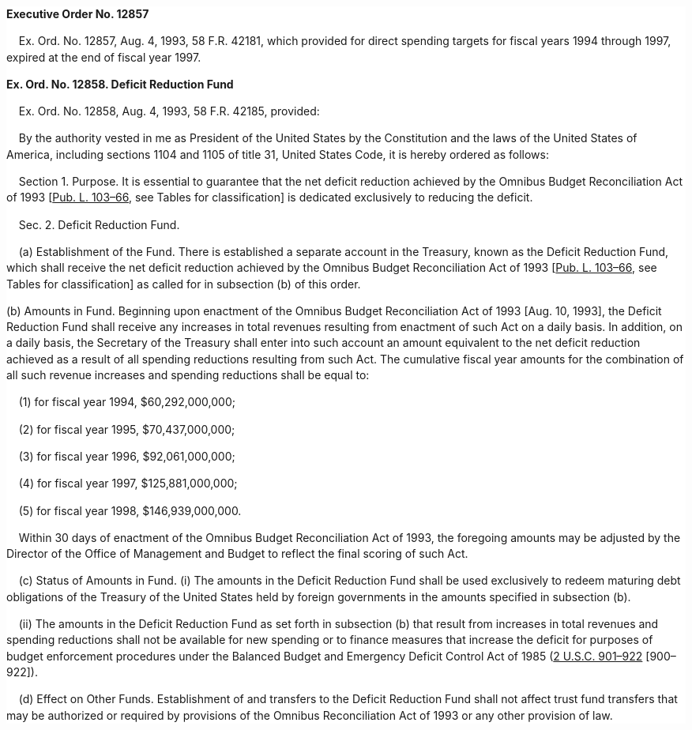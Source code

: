  __Executive Order No. 12857__ 

    Ex. Ord. No. 12857, Aug. 4, 1993, 58 F.R. 42181, which provided for direct spending targets for fiscal years 1994 through 1997, expired at the end of fiscal year 1997.

 __Ex. Ord. No. 12858. Deficit Reduction Fund__ 

    Ex. Ord. No. 12858, Aug. 4, 1993, 58 F.R. 42185, provided:

    By the authority vested in me as President of the United States by the Constitution and the laws of the United States of America, including sections 1104 and 1105 of title 31, United States Code, it is hereby ordered as follows:

    Section 1. Purpose. It is essential to guarantee that the net deficit reduction achieved by the Omnibus Budget Reconciliation Act of 1993 \[[Pub. L. 103–66][/us/pl/103/66], see Tables for classification\] is dedicated exclusively to reducing the deficit.

    Sec. 2. Deficit Reduction Fund.

    (a) Establishment of the Fund. There is established a separate account in the Treasury, known as the Deficit Reduction Fund, which shall receive the net deficit reduction achieved by the Omnibus Budget Reconciliation Act of 1993 \[[Pub. L. 103–66][/us/pl/103/66], see Tables for classification\] as called for in subsection (b) of this order.

(b) Amounts in Fund. Beginning upon enactment of the Omnibus Budget Reconciliation Act of 1993 \[Aug. 10, 1993\], the Deficit Reduction Fund shall receive any increases in total revenues resulting from enactment of such Act on a daily basis. In addition, on a daily basis, the Secretary of the Treasury shall enter into such account an amount equivalent to the net deficit reduction achieved as a result of all spending reductions resulting from such Act. The cumulative fiscal year amounts for the combination of all such revenue increases and spending reductions shall be equal to:

    (1) for fiscal year 1994, $60,292,000,000;

    (2) for fiscal year 1995, $70,437,000,000;

    (3) for fiscal year 1996, $92,061,000,000;

    (4) for fiscal year 1997, $125,881,000,000;

    (5) for fiscal year 1998, $146,939,000,000.

    Within 30 days of enactment of the Omnibus Budget Reconciliation Act of 1993, the foregoing amounts may be adjusted by the Director of the Office of Management and Budget to reflect the final scoring of such Act.

    (c) Status of Amounts in Fund. (i) The amounts in the Deficit Reduction Fund shall be used exclusively to redeem maturing debt obligations of the Treasury of the United States held by foreign governments in the amounts specified in subsection (b).

    (ii) The amounts in the Deficit Reduction Fund as set forth in subsection (b) that result from increases in total revenues and spending reductions shall not be available for new spending or to finance measures that increase the deficit for purposes of budget enforcement procedures under the Balanced Budget and Emergency Deficit Control Act of 1985 ([2 U.S.C. 901–922][/us/usc/t2/s901–922] \[900–922\]).

    (d) Effect on Other Funds. Establishment of and transfers to the Deficit Reduction Fund shall not affect trust fund transfers that may be authorized or required by provisions of the Omnibus Reconciliation Act of 1993 or any other provision of law.


[/us/usc/t2/s622]: https://publicdocs.github.io/go/links?ns=uslm&ref=%2Fus%2Fusc%2Ft2%2Fs622
[/us/usc/t2/s901]: https://publicdocs.github.io/go/links?ns=uslm&ref=%2Fus%2Fusc%2Ft2%2Fs901
[/us/usc/t2/s901/c]: https://publicdocs.github.io/go/links?ns=uslm&ref=%2Fus%2Fusc%2Ft2%2Fs901%2Fc
[/us/usc/t2/s907]: https://publicdocs.github.io/go/links?ns=uslm&ref=%2Fus%2Fusc%2Ft2%2Fs907
[/us/usc/t31/s1105/a]: https://publicdocs.github.io/go/links?ns=uslm&ref=%2Fus%2Fusc%2Ft31%2Fs1105%2Fa
[/us/usc/t2/s661]: https://publicdocs.github.io/go/links?ns=uslm&ref=%2Fus%2Fusc%2Ft2%2Fs661
[/us/pl/99/177/s250]: https://publicdocs.github.io/go/links?ns=uslm&ref=%2Fus%2Fpl%2F99%2F177%2Fs250
[/us/pl/101/508/s13101/a]: https://publicdocs.github.io/go/links?ns=uslm&ref=%2Fus%2Fpl%2F101%2F508%2Fs13101%2Fa
[/us/stat/104/1388-574]: https://publicdocs.github.io/go/links?ns=uslm&ref=%2Fus%2Fstat%2F104%2F1388-574
[/us/pl/99/177/s250/c/21]: https://publicdocs.github.io/go/links?ns=uslm&ref=%2Fus%2Fpl%2F99%2F177%2Fs250%2Fc%2F21
[/us/pl/100/119/s102/b/7]: https://publicdocs.github.io/go/links?ns=uslm&ref=%2Fus%2Fpl%2F100%2F119%2Fs102%2Fb%2F7
[/us/stat/101/774]: https://publicdocs.github.io/go/links?ns=uslm&ref=%2Fus%2Fstat%2F101%2F774
[/us/pl/101/508/s13101/b]: https://publicdocs.github.io/go/links?ns=uslm&ref=%2Fus%2Fpl%2F101%2F508%2Fs13101%2Fb
[/us/stat/104/1388-589]: https://publicdocs.github.io/go/links?ns=uslm&ref=%2Fus%2Fstat%2F104%2F1388-589
[/us/pl/105/33]: https://publicdocs.github.io/go/links?ns=uslm&ref=%2Fus%2Fpl%2F105%2F33
[/us/stat/111/697]: https://publicdocs.github.io/go/links?ns=uslm&ref=%2Fus%2Fstat%2F111%2F697
[/us/pl/105/178/s8101/c]: https://publicdocs.github.io/go/links?ns=uslm&ref=%2Fus%2Fpl%2F105%2F178%2Fs8101%2Fc
[/us/stat/112/489]: https://publicdocs.github.io/go/links?ns=uslm&ref=%2Fus%2Fstat%2F112%2F489
[/us/pl/105/206/s9013/b]: https://publicdocs.github.io/go/links?ns=uslm&ref=%2Fus%2Fpl%2F105%2F206%2Fs9013%2Fb
[/us/stat/112/865]: https://publicdocs.github.io/go/links?ns=uslm&ref=%2Fus%2Fstat%2F112%2F865
[/us/pl/106/291/s801/c]: https://publicdocs.github.io/go/links?ns=uslm&ref=%2Fus%2Fpl%2F106%2F291%2Fs801%2Fc
[/us/stat/114/1028]: https://publicdocs.github.io/go/links?ns=uslm&ref=%2Fus%2Fstat%2F114%2F1028
[/us/pl/108/88/s10/c]: https://publicdocs.github.io/go/links?ns=uslm&ref=%2Fus%2Fpl%2F108%2F88%2Fs10%2Fc
[/us/stat/117/1127]: https://publicdocs.github.io/go/links?ns=uslm&ref=%2Fus%2Fstat%2F117%2F1127
[/us/pl/108/310/s10/c]: https://publicdocs.github.io/go/links?ns=uslm&ref=%2Fus%2Fpl%2F108%2F310%2Fs10%2Fc
[/us/stat/118/1160]: https://publicdocs.github.io/go/links?ns=uslm&ref=%2Fus%2Fstat%2F118%2F1160
[/us/pl/109/59/s8001/b]: https://publicdocs.github.io/go/links?ns=uslm&ref=%2Fus%2Fpl%2F109%2F59%2Fs8001%2Fb
[/us/stat/119/1915]: https://publicdocs.github.io/go/links?ns=uslm&ref=%2Fus%2Fstat%2F119%2F1915
[/us/pl/111/139/s9/a]: https://publicdocs.github.io/go/links?ns=uslm&ref=%2Fus%2Fpl%2F111%2F139%2Fs9%2Fa
[/us/stat/124/21]: https://publicdocs.github.io/go/links?ns=uslm&ref=%2Fus%2Fstat%2F124%2F21
[/us/pl/112/25/s102]: https://publicdocs.github.io/go/links?ns=uslm&ref=%2Fus%2Fpl%2F112%2F25%2Fs102
[/us/stat/125/245]: https://publicdocs.github.io/go/links?ns=uslm&ref=%2Fus%2Fstat%2F125%2F245
[/us/pl/113/67/s101/d/1]: https://publicdocs.github.io/go/links?ns=uslm&ref=%2Fus%2Fpl%2F113%2F67%2Fs101%2Fd%2F1
[/us/stat/127/1168]: https://publicdocs.github.io/go/links?ns=uslm&ref=%2Fus%2Fstat%2F127%2F1168
[/us/stat/111/2710]: https://publicdocs.github.io/go/links?ns=uslm&ref=%2Fus%2Fstat%2F111%2F2710
[/us/pl/105/33]: https://publicdocs.github.io/go/links?ns=uslm&ref=%2Fus%2Fpl%2F105%2F33
[/us/stat/111/251]: https://publicdocs.github.io/go/links?ns=uslm&ref=%2Fus%2Fstat%2F111%2F251
[/us/pl/93/344]: https://publicdocs.github.io/go/links?ns=uslm&ref=%2Fus%2Fpl%2F93%2F344
[/us/stat/88/297]: https://publicdocs.github.io/go/links?ns=uslm&ref=%2Fus%2Fstat%2F88%2F297
[/us/pl/101/508/s13201/a]: https://publicdocs.github.io/go/links?ns=uslm&ref=%2Fus%2Fpl%2F101%2F508%2Fs13201%2Fa
[/us/stat/104/1388-609]: https://publicdocs.github.io/go/links?ns=uslm&ref=%2Fus%2Fstat%2F104%2F1388-609
[/us/usc/t2/s621]: https://publicdocs.github.io/go/links?ns=uslm&ref=%2Fus%2Fusc%2Ft2%2Fs621
[/us/pl/101/508/s13101/b]: https://publicdocs.github.io/go/links?ns=uslm&ref=%2Fus%2Fpl%2F101%2F508%2Fs13101%2Fb
[/us/pl/99/177/s257/12]: https://publicdocs.github.io/go/links?ns=uslm&ref=%2Fus%2Fpl%2F99%2F177%2Fs257%2F12
[/us/usc/t2/s907/12]: https://publicdocs.github.io/go/links?ns=uslm&ref=%2Fus%2Fusc%2Ft2%2Fs907%2F12
[/us/pl/113/67]: https://publicdocs.github.io/go/links?ns=uslm&ref=%2Fus%2Fpl%2F113%2F67
[/us/pl/112/25/s102/1]: https://publicdocs.github.io/go/links?ns=uslm&ref=%2Fus%2Fpl%2F112%2F25%2Fs102%2F1
[/us/pl/112/25/s102/2]: https://publicdocs.github.io/go/links?ns=uslm&ref=%2Fus%2Fpl%2F112%2F25%2Fs102%2F2
[/us/pl/112/25/s102/3]: https://publicdocs.github.io/go/links?ns=uslm&ref=%2Fus%2Fpl%2F112%2F25%2Fs102%2F3
[/us/pl/112/25/s102/4]: https://publicdocs.github.io/go/links?ns=uslm&ref=%2Fus%2Fpl%2F112%2F25%2Fs102%2F4
[/us/pl/111/139]: https://publicdocs.github.io/go/links?ns=uslm&ref=%2Fus%2Fpl%2F111%2F139
[/us/pl/109/59/s8001/b/1/A]: https://publicdocs.github.io/go/links?ns=uslm&ref=%2Fus%2Fpl%2F109%2F59%2Fs8001%2Fb%2F1%2FA
[/us/pl/109/59/s8001/b/1/B]: https://publicdocs.github.io/go/links?ns=uslm&ref=%2Fus%2Fpl%2F109%2F59%2Fs8001%2Fb%2F1%2FB
[/us/pl/109/59/s8001/b/2]: https://publicdocs.github.io/go/links?ns=uslm&ref=%2Fus%2Fpl%2F109%2F59%2Fs8001%2Fb%2F2
[/us/pl/96/184/s14]: https://publicdocs.github.io/go/links?ns=uslm&ref=%2Fus%2Fpl%2F96%2F184%2Fs14
[/us/pl/101/551]: https://publicdocs.github.io/go/links?ns=uslm&ref=%2Fus%2Fpl%2F101%2F551
[/us/pl/108/310/s10/c/1]: https://publicdocs.github.io/go/links?ns=uslm&ref=%2Fus%2Fpl%2F108%2F310%2Fs10%2Fc%2F1
[/us/pl/108/310/s10/c/2/A]: https://publicdocs.github.io/go/links?ns=uslm&ref=%2Fus%2Fpl%2F108%2F310%2Fs10%2Fc%2F2%2FA
[/us/pl/108/310/s10/c/2/B]: https://publicdocs.github.io/go/links?ns=uslm&ref=%2Fus%2Fpl%2F108%2F310%2Fs10%2Fc%2F2%2FB
[/us/pl/108/88]: https://publicdocs.github.io/go/links?ns=uslm&ref=%2Fus%2Fpl%2F108%2F88
[/us/pl/108/88/s10/c/1]: https://publicdocs.github.io/go/links?ns=uslm&ref=%2Fus%2Fpl%2F108%2F88%2Fs10%2Fc%2F1
[/us/pl/108/88/s10/c/2]: https://publicdocs.github.io/go/links?ns=uslm&ref=%2Fus%2Fpl%2F108%2F88%2Fs10%2Fc%2F2
[/us/pl/106/291]: https://publicdocs.github.io/go/links?ns=uslm&ref=%2Fus%2Fpl%2F106%2F291
[/us/pl/105/178/s8101/c]: https://publicdocs.github.io/go/links?ns=uslm&ref=%2Fus%2Fpl%2F105%2F178%2Fs8101%2Fc
[/us/pl/105/178/s8101/f]: https://publicdocs.github.io/go/links?ns=uslm&ref=%2Fus%2Fpl%2F105%2F178%2Fs8101%2Ff
[/us/pl/105/206/s9013/b]: https://publicdocs.github.io/go/links?ns=uslm&ref=%2Fus%2Fpl%2F105%2F206%2Fs9013%2Fb
[/us/pl/105/33]: https://publicdocs.github.io/go/links?ns=uslm&ref=%2Fus%2Fpl%2F105%2F33
[/us/pl/105/33/s10202/a]: https://publicdocs.github.io/go/links?ns=uslm&ref=%2Fus%2Fpl%2F105%2F33%2Fs10202%2Fa
[/us/pl/105/33/s10202/b/1]: https://publicdocs.github.io/go/links?ns=uslm&ref=%2Fus%2Fpl%2F105%2F33%2Fs10202%2Fb%2F1
[/us/usc/t2/s907/b/3]: https://publicdocs.github.io/go/links?ns=uslm&ref=%2Fus%2Fusc%2Ft2%2Fs907%2Fb%2F3
[/us/pl/105/33/s10202/b/2]: https://publicdocs.github.io/go/links?ns=uslm&ref=%2Fus%2Fpl%2F105%2F33%2Fs10202%2Fb%2F2
[/us/pl/105/33/s10202/b/3]: https://publicdocs.github.io/go/links?ns=uslm&ref=%2Fus%2Fpl%2F105%2F33%2Fs10202%2Fb%2F3
[/us/pl/105/33/s10202/b/4]: https://publicdocs.github.io/go/links?ns=uslm&ref=%2Fus%2Fpl%2F105%2F33%2Fs10202%2Fb%2F4
[/us/pl/105/33/s10202/b/5]: https://publicdocs.github.io/go/links?ns=uslm&ref=%2Fus%2Fpl%2F105%2F33%2Fs10202%2Fb%2F5
[/us/pl/105/33/s10202/b/6]: https://publicdocs.github.io/go/links?ns=uslm&ref=%2Fus%2Fpl%2F105%2F33%2Fs10202%2Fb%2F6
[/us/pl/105/33/s10202/b/6]: https://publicdocs.github.io/go/links?ns=uslm&ref=%2Fus%2Fpl%2F105%2F33%2Fs10202%2Fb%2F6
[/us/pl/105/33/s10202/b/9]: https://publicdocs.github.io/go/links?ns=uslm&ref=%2Fus%2Fpl%2F105%2F33%2Fs10202%2Fb%2F9
[/us/pl/105/33/s10202/b/6]: https://publicdocs.github.io/go/links?ns=uslm&ref=%2Fus%2Fpl%2F105%2F33%2Fs10202%2Fb%2F6
[/us/pl/105/33/s10202/b/6]: https://publicdocs.github.io/go/links?ns=uslm&ref=%2Fus%2Fpl%2F105%2F33%2Fs10202%2Fb%2F6
[/us/pl/105/33/s10202/b/6]: https://publicdocs.github.io/go/links?ns=uslm&ref=%2Fus%2Fpl%2F105%2F33%2Fs10202%2Fb%2F6
[/us/pl/101/508/s13101/b]: https://publicdocs.github.io/go/links?ns=uslm&ref=%2Fus%2Fpl%2F101%2F508%2Fs13101%2Fb
[/us/usc/t2/s907/12]: https://publicdocs.github.io/go/links?ns=uslm&ref=%2Fus%2Fusc%2Ft2%2Fs907%2F12
[/us/pl/105/206]: https://publicdocs.github.io/go/links?ns=uslm&ref=%2Fus%2Fpl%2F105%2F206
[/us/pl/105/178]: https://publicdocs.github.io/go/links?ns=uslm&ref=%2Fus%2Fpl%2F105%2F178
[/us/pl/105/178]: https://publicdocs.github.io/go/links?ns=uslm&ref=%2Fus%2Fpl%2F105%2F178
[/us/pl/105/178]: https://publicdocs.github.io/go/links?ns=uslm&ref=%2Fus%2Fpl%2F105%2F178
[/us/pl/105/206]: https://publicdocs.github.io/go/links?ns=uslm&ref=%2Fus%2Fpl%2F105%2F206
[/us/pl/105/206/s9016]: https://publicdocs.github.io/go/links?ns=uslm&ref=%2Fus%2Fpl%2F105%2F206%2Fs9016
[/us/usc/t23/s101]: https://publicdocs.github.io/go/links?ns=uslm&ref=%2Fus%2Fusc%2Ft23%2Fs101
[/us/pl/103/66/s14002/c/3/A]: https://publicdocs.github.io/go/links?ns=uslm&ref=%2Fus%2Fpl%2F103%2F66%2Fs14002%2Fc%2F3%2FA
[/us/stat/107/684]: https://publicdocs.github.io/go/links?ns=uslm&ref=%2Fus%2Fstat%2F107%2F684
[/us/pl/99/177/s275/b]: https://publicdocs.github.io/go/links?ns=uslm&ref=%2Fus%2Fpl%2F99%2F177%2Fs275%2Fb
[/us/pl/105/33/s10212/b]: https://publicdocs.github.io/go/links?ns=uslm&ref=%2Fus%2Fpl%2F105%2F33%2Fs10212%2Fb
[/us/stat/111/712]: https://publicdocs.github.io/go/links?ns=uslm&ref=%2Fus%2Fstat%2F111%2F712
[/us/pl/99/177/s275]: https://publicdocs.github.io/go/links?ns=uslm&ref=%2Fus%2Fpl%2F99%2F177%2Fs275
[/us/stat/99/1100]: https://publicdocs.github.io/go/links?ns=uslm&ref=%2Fus%2Fstat%2F99%2F1100
[/us/pl/100/119/s106/c]: https://publicdocs.github.io/go/links?ns=uslm&ref=%2Fus%2Fpl%2F100%2F119%2Fs106%2Fc
[/us/stat/101/780]: https://publicdocs.github.io/go/links?ns=uslm&ref=%2Fus%2Fstat%2F101%2F780
[/us/pl/101/508]: https://publicdocs.github.io/go/links?ns=uslm&ref=%2Fus%2Fpl%2F101%2F508
[/us/stat/104/1388-608]: https://publicdocs.github.io/go/links?ns=uslm&ref=%2Fus%2Fstat%2F104%2F1388-608
[/us/pl/105/33/s10212/a]: https://publicdocs.github.io/go/links?ns=uslm&ref=%2Fus%2Fpl%2F105%2F33%2Fs10212%2Fa
[/us/stat/111/712]: https://publicdocs.github.io/go/links?ns=uslm&ref=%2Fus%2Fstat%2F111%2F712
[/us/pl/99/177]: https://publicdocs.github.io/go/links?ns=uslm&ref=%2Fus%2Fpl%2F99%2F177
[/us/pl/99/177/s201/a/2]: https://publicdocs.github.io/go/links?ns=uslm&ref=%2Fus%2Fpl%2F99%2F177%2Fs201%2Fa%2F2
[/us/usc/t2/s622/2]: https://publicdocs.github.io/go/links?ns=uslm&ref=%2Fus%2Fusc%2Ft2%2Fs622%2F2
[/us/pl/99/177/s201/b]: https://publicdocs.github.io/go/links?ns=uslm&ref=%2Fus%2Fpl%2F99%2F177%2Fs201%2Fb
[/us/pl/99/177/s212]: https://publicdocs.github.io/go/links?ns=uslm&ref=%2Fus%2Fpl%2F99%2F177%2Fs212
[/us/usc/t2/s652]: https://publicdocs.github.io/go/links?ns=uslm&ref=%2Fus%2Fusc%2Ft2%2Fs652
[/us/pl/99/177]: https://publicdocs.github.io/go/links?ns=uslm&ref=%2Fus%2Fpl%2F99%2F177
[/us/pl/99/177]: https://publicdocs.github.io/go/links?ns=uslm&ref=%2Fus%2Fpl%2F99%2F177
[/us/pl/99/177]: https://publicdocs.github.io/go/links?ns=uslm&ref=%2Fus%2Fpl%2F99%2F177
[/us/usc/t42/s911]: https://publicdocs.github.io/go/links?ns=uslm&ref=%2Fus%2Fusc%2Ft42%2Fs911
[/us/usc/t42/s911]: https://publicdocs.github.io/go/links?ns=uslm&ref=%2Fus%2Fusc%2Ft42%2Fs911
[/us/pl/112/25/s104/a]: https://publicdocs.github.io/go/links?ns=uslm&ref=%2Fus%2Fpl%2F112%2F25%2Fs104%2Fa
[/us/stat/125/246]: https://publicdocs.github.io/go/links?ns=uslm&ref=%2Fus%2Fstat%2F125%2F246
[/us/pl/113/67/s1/a]: https://publicdocs.github.io/go/links?ns=uslm&ref=%2Fus%2Fpl%2F113%2F67%2Fs1%2Fa
[/us/stat/127/1165]: https://publicdocs.github.io/go/links?ns=uslm&ref=%2Fus%2Fstat%2F127%2F1165
[/us/pl/112/25/s1/a]: https://publicdocs.github.io/go/links?ns=uslm&ref=%2Fus%2Fpl%2F112%2F25%2Fs1%2Fa
[/us/stat/125/240]: https://publicdocs.github.io/go/links?ns=uslm&ref=%2Fus%2Fstat%2F125%2F240
[/us/usc/t2/s901a]: https://publicdocs.github.io/go/links?ns=uslm&ref=%2Fus%2Fusc%2Ft2%2Fs901a
[/us/usc/t31/s3101A]: https://publicdocs.github.io/go/links?ns=uslm&ref=%2Fus%2Fusc%2Ft31%2Fs3101A
[/us/usc/t31/s3101]: https://publicdocs.github.io/go/links?ns=uslm&ref=%2Fus%2Fusc%2Ft31%2Fs3101
[/us/usc/t20/s1089]: https://publicdocs.github.io/go/links?ns=uslm&ref=%2Fus%2Fusc%2Ft20%2Fs1089
[/us/usc/t2/s621]: https://publicdocs.github.io/go/links?ns=uslm&ref=%2Fus%2Fusc%2Ft2%2Fs621
[/us/pl/105/33/s10001/a]: https://publicdocs.github.io/go/links?ns=uslm&ref=%2Fus%2Fpl%2F105%2F33%2Fs10001%2Fa
[/us/stat/111/677]: https://publicdocs.github.io/go/links?ns=uslm&ref=%2Fus%2Fstat%2F111%2F677
[/us/usc/t31/s1105]: https://publicdocs.github.io/go/links?ns=uslm&ref=%2Fus%2Fusc%2Ft31%2Fs1105
[/us/usc/t42/s911]: https://publicdocs.github.io/go/links?ns=uslm&ref=%2Fus%2Fusc%2Ft42%2Fs911
[/us/usc/t42/s14212]: https://publicdocs.github.io/go/links?ns=uslm&ref=%2Fus%2Fusc%2Ft42%2Fs14212
[/us/usc/t2/s902]: https://publicdocs.github.io/go/links?ns=uslm&ref=%2Fus%2Fusc%2Ft2%2Fs902
[/us/usc/t2/s621]: https://publicdocs.github.io/go/links?ns=uslm&ref=%2Fus%2Fusc%2Ft2%2Fs621
[/us/pl/101/508/s13001/a]: https://publicdocs.github.io/go/links?ns=uslm&ref=%2Fus%2Fpl%2F101%2F508%2Fs13001%2Fa
[/us/stat/104/1388-573]: https://publicdocs.github.io/go/links?ns=uslm&ref=%2Fus%2Fstat%2F104%2F1388-573
[/us/usc/t15/s1022]: https://publicdocs.github.io/go/links?ns=uslm&ref=%2Fus%2Fusc%2Ft15%2Fs1022
[/us/usc/t42/s401]: https://publicdocs.github.io/go/links?ns=uslm&ref=%2Fus%2Fusc%2Ft42%2Fs401
[/us/usc/t2/s921]: https://publicdocs.github.io/go/links?ns=uslm&ref=%2Fus%2Fusc%2Ft2%2Fs921
[/us/usc/t2/s601/g]: https://publicdocs.github.io/go/links?ns=uslm&ref=%2Fus%2Fusc%2Ft2%2Fs601%2Fg
[/us/usc/t2/s909]: https://publicdocs.github.io/go/links?ns=uslm&ref=%2Fus%2Fusc%2Ft2%2Fs909
[/us/pl/100/119/s101/b]: https://publicdocs.github.io/go/links?ns=uslm&ref=%2Fus%2Fpl%2F100%2F119%2Fs101%2Fb
[/us/stat/101/754]: https://publicdocs.github.io/go/links?ns=uslm&ref=%2Fus%2Fstat%2F101%2F754
[/us/usc/t2/s908]: https://publicdocs.github.io/go/links?ns=uslm&ref=%2Fus%2Fusc%2Ft2%2Fs908
[/us/usc/t31/s1105]: https://publicdocs.github.io/go/links?ns=uslm&ref=%2Fus%2Fusc%2Ft31%2Fs1105
[/us/usc/t42/s1395ww]: https://publicdocs.github.io/go/links?ns=uslm&ref=%2Fus%2Fusc%2Ft42%2Fs1395ww
[/us/usc/t2/s901]: https://publicdocs.github.io/go/links?ns=uslm&ref=%2Fus%2Fusc%2Ft2%2Fs901
[/us/pl/99/177/s200/a]: https://publicdocs.github.io/go/links?ns=uslm&ref=%2Fus%2Fpl%2F99%2F177%2Fs200%2Fa
[/us/stat/99/1038]: https://publicdocs.github.io/go/links?ns=uslm&ref=%2Fus%2Fstat%2F99%2F1038
[/us/usc/t42/s911]: https://publicdocs.github.io/go/links?ns=uslm&ref=%2Fus%2Fusc%2Ft42%2Fs911
[/us/usc/t2/s661]: https://publicdocs.github.io/go/links?ns=uslm&ref=%2Fus%2Fusc%2Ft2%2Fs661
[/us/usc/t42/s911]: https://publicdocs.github.io/go/links?ns=uslm&ref=%2Fus%2Fusc%2Ft42%2Fs911
[/us/usc/t2/s621]: https://publicdocs.github.io/go/links?ns=uslm&ref=%2Fus%2Fusc%2Ft2%2Fs621
[/us/pl/112/25/s2]: https://publicdocs.github.io/go/links?ns=uslm&ref=%2Fus%2Fpl%2F112%2F25%2Fs2
[/us/stat/125/240]: https://publicdocs.github.io/go/links?ns=uslm&ref=%2Fus%2Fstat%2F125%2F240
[/us/pl/112/25]: https://publicdocs.github.io/go/links?ns=uslm&ref=%2Fus%2Fpl%2F112%2F25
[/us/stat/125/259]: https://publicdocs.github.io/go/links?ns=uslm&ref=%2Fus%2Fstat%2F125%2F259
[/us/pl/79/304]: https://publicdocs.github.io/go/links?ns=uslm&ref=%2Fus%2Fpl%2F79%2F304
[/us/usc/t15/s1024/d]: https://publicdocs.github.io/go/links?ns=uslm&ref=%2Fus%2Fusc%2Ft15%2Fs1024%2Fd
[/us/usc/t2/s639/a]: https://publicdocs.github.io/go/links?ns=uslm&ref=%2Fus%2Fusc%2Ft2%2Fs639%2Fa
[/us/pl/108/7/s214]: https://publicdocs.github.io/go/links?ns=uslm&ref=%2Fus%2Fpl%2F108%2F7%2Fs214
[/us/stat/117/82]: https://publicdocs.github.io/go/links?ns=uslm&ref=%2Fus%2Fstat%2F117%2F82
[/us/usc/t2/s900/c/4/K]: https://publicdocs.github.io/go/links?ns=uslm&ref=%2Fus%2Fusc%2Ft2%2Fs900%2Fc%2F4%2FK
[/us/usc/t2/s900/c/4/K]: https://publicdocs.github.io/go/links?ns=uslm&ref=%2Fus%2Fusc%2Ft2%2Fs900%2Fc%2F4%2FK
[/us/pl/106/291]: https://publicdocs.github.io/go/links?ns=uslm&ref=%2Fus%2Fpl%2F106%2F291
[/us/usc/t2/s901]: https://publicdocs.github.io/go/links?ns=uslm&ref=%2Fus%2Fusc%2Ft2%2Fs901
[/us/pl/107/77]: https://publicdocs.github.io/go/links?ns=uslm&ref=%2Fus%2Fpl%2F107%2F77
[/us/stat/115/775]: https://publicdocs.github.io/go/links?ns=uslm&ref=%2Fus%2Fstat%2F115%2F775
[/us/pl/105/33]: https://publicdocs.github.io/go/links?ns=uslm&ref=%2Fus%2Fpl%2F105%2F33
[/us/pl/105/33/s10201]: https://publicdocs.github.io/go/links?ns=uslm&ref=%2Fus%2Fpl%2F105%2F33%2Fs10201
[/us/stat/111/697]: https://publicdocs.github.io/go/links?ns=uslm&ref=%2Fus%2Fstat%2F111%2F697
[/us/pl/105/33]: https://publicdocs.github.io/go/links?ns=uslm&ref=%2Fus%2Fpl%2F105%2F33
[/us/usc/t31/s1105]: https://publicdocs.github.io/go/links?ns=uslm&ref=%2Fus%2Fusc%2Ft31%2Fs1105
[/us/usc/t42/s911]: https://publicdocs.github.io/go/links?ns=uslm&ref=%2Fus%2Fusc%2Ft42%2Fs911
[/us/usc/t42/s14212]: https://publicdocs.github.io/go/links?ns=uslm&ref=%2Fus%2Fusc%2Ft42%2Fs14212
[/us/usc/t2/s902]: https://publicdocs.github.io/go/links?ns=uslm&ref=%2Fus%2Fusc%2Ft2%2Fs902
[/us/pl/102/377/s503]: https://publicdocs.github.io/go/links?ns=uslm&ref=%2Fus%2Fpl%2F102%2F377%2Fs503
[/us/stat/106/1342]: https://publicdocs.github.io/go/links?ns=uslm&ref=%2Fus%2Fstat%2F106%2F1342
[/us/pl/99/177]: https://publicdocs.github.io/go/links?ns=uslm&ref=%2Fus%2Fpl%2F99%2F177
[/us/pl/100/119]: https://publicdocs.github.io/go/links?ns=uslm&ref=%2Fus%2Fpl%2F100%2F119
[/us/pl/100/119/s213]: https://publicdocs.github.io/go/links?ns=uslm&ref=%2Fus%2Fpl%2F100%2F119%2Fs213
[/us/pl/99/177/s271/b]: https://publicdocs.github.io/go/links?ns=uslm&ref=%2Fus%2Fpl%2F99%2F177%2Fs271%2Fb
[/us/stat/99/1094]: https://publicdocs.github.io/go/links?ns=uslm&ref=%2Fus%2Fstat%2F99%2F1094
[/us/pl/100/119/s211]: https://publicdocs.github.io/go/links?ns=uslm&ref=%2Fus%2Fpl%2F100%2F119%2Fs211
[/us/stat/101/787]: https://publicdocs.github.io/go/links?ns=uslm&ref=%2Fus%2Fstat%2F101%2F787
[/us/usc/t2/s904/a]: https://publicdocs.github.io/go/links?ns=uslm&ref=%2Fus%2Fusc%2Ft2%2Fs904%2Fa
[/us/pl/99/177/s271/c]: https://publicdocs.github.io/go/links?ns=uslm&ref=%2Fus%2Fpl%2F99%2F177%2Fs271%2Fc
[/us/pl/100/119/s210/a]: https://publicdocs.github.io/go/links?ns=uslm&ref=%2Fus%2Fpl%2F100%2F119%2Fs210%2Fa
[/us/stat/101/787]: https://publicdocs.github.io/go/links?ns=uslm&ref=%2Fus%2Fstat%2F101%2F787
[/us/pl/103/66/s14004]: https://publicdocs.github.io/go/links?ns=uslm&ref=%2Fus%2Fpl%2F103%2F66%2Fs14004
[/us/stat/107/685]: https://publicdocs.github.io/go/links?ns=uslm&ref=%2Fus%2Fstat%2F107%2F685
[/us/usc/t2/s902]: https://publicdocs.github.io/go/links?ns=uslm&ref=%2Fus%2Fusc%2Ft2%2Fs902
[/us/usc/t2/s665]: https://publicdocs.github.io/go/links?ns=uslm&ref=%2Fus%2Fusc%2Ft2%2Fs665
[/us/pl/101/508/s13305]: https://publicdocs.github.io/go/links?ns=uslm&ref=%2Fus%2Fpl%2F101%2F508%2Fs13305
[/us/stat/104/1388-627]: https://publicdocs.github.io/go/links?ns=uslm&ref=%2Fus%2Fstat%2F104%2F1388-627
[/us/pl/100/119/s213]: https://publicdocs.github.io/go/links?ns=uslm&ref=%2Fus%2Fpl%2F100%2F119%2Fs213
[/us/stat/101/787]: https://publicdocs.github.io/go/links?ns=uslm&ref=%2Fus%2Fstat%2F101%2F787
[/us/usc/t42/s1395ww]: https://publicdocs.github.io/go/links?ns=uslm&ref=%2Fus%2Fusc%2Ft42%2Fs1395ww
[/us/usc/t2/s901]: https://publicdocs.github.io/go/links?ns=uslm&ref=%2Fus%2Fusc%2Ft2%2Fs901
[/us/usc/t2/s653]: https://publicdocs.github.io/go/links?ns=uslm&ref=%2Fus%2Fusc%2Ft2%2Fs653
[/us/pl/99/177/s271/d]: https://publicdocs.github.io/go/links?ns=uslm&ref=%2Fus%2Fpl%2F99%2F177%2Fs271%2Fd
[/us/stat/99/1094]: https://publicdocs.github.io/go/links?ns=uslm&ref=%2Fus%2Fstat%2F99%2F1094
[/us/pl/100/119/s210/a]: https://publicdocs.github.io/go/links?ns=uslm&ref=%2Fus%2Fpl%2F100%2F119%2Fs210%2Fa
[/us/stat/101/787]: https://publicdocs.github.io/go/links?ns=uslm&ref=%2Fus%2Fstat%2F101%2F787
[/us/usc/t31/s3101]: https://publicdocs.github.io/go/links?ns=uslm&ref=%2Fus%2Fusc%2Ft31%2Fs3101
[/us/pl/103/66]: https://publicdocs.github.io/go/links?ns=uslm&ref=%2Fus%2Fpl%2F103%2F66
[/us/pl/103/66]: https://publicdocs.github.io/go/links?ns=uslm&ref=%2Fus%2Fpl%2F103%2F66
[/us/usc/t2/s901–922]: https://publicdocs.github.io/go/links?ns=uslm&ref=%2Fus%2Fusc%2Ft2%2Fs901%E2%80%93922
[/us/usc/t31/s1105]: https://publicdocs.github.io/go/links?ns=uslm&ref=%2Fus%2Fusc%2Ft31%2Fs1105